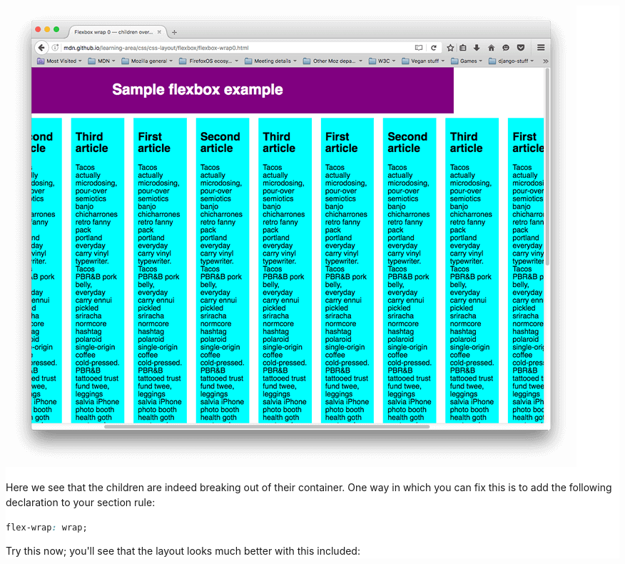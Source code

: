 ![Flexbox example](./img/flexbox-example3.png)

Here we see that the children are indeed breaking out of their container. One way in which you can fix this is to add the following declaration to your section rule:

```css
flex-wrap: wrap;
```

Try this now; you'll see that the layout looks much better with this included:
